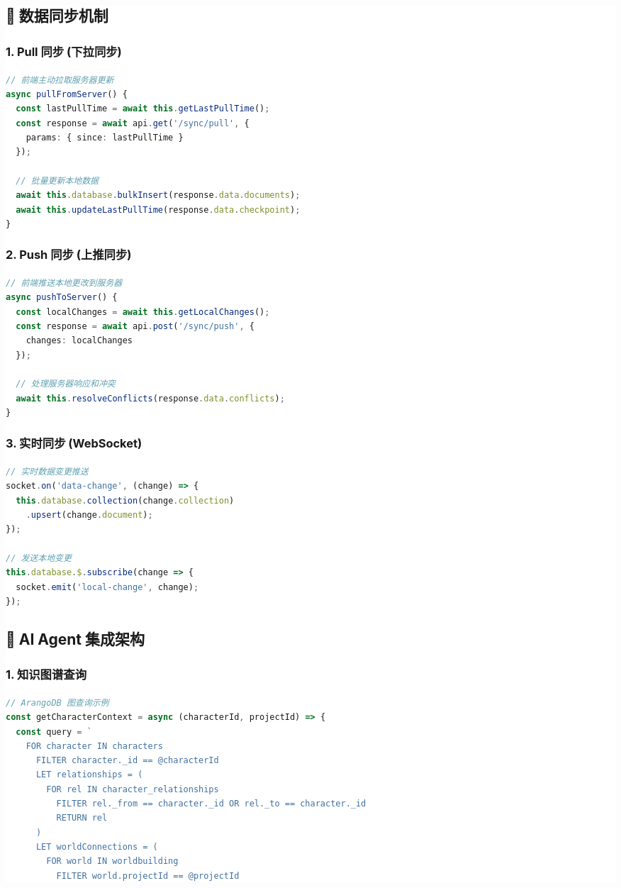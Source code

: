 ## 🔄 数据同步机制

### 1. Pull 同步 (下拉同步)
```typescript
// 前端主动拉取服务器更新
async pullFromServer() {
  const lastPullTime = await this.getLastPullTime();
  const response = await api.get('/sync/pull', {
    params: { since: lastPullTime }
  });
  
  // 批量更新本地数据
  await this.database.bulkInsert(response.data.documents);
  await this.updateLastPullTime(response.data.checkpoint);
}
```

### 2. Push 同步 (上推同步)
```typescript
// 前端推送本地更改到服务器
async pushToServer() {
  const localChanges = await this.getLocalChanges();
  const response = await api.post('/sync/push', {
    changes: localChanges
  });
  
  // 处理服务器响应和冲突
  await this.resolveConflicts(response.data.conflicts);
}
```

### 3. 实时同步 (WebSocket)
```typescript
// 实时数据变更推送
socket.on('data-change', (change) => {
  this.database.collection(change.collection)
    .upsert(change.document);
});

// 发送本地变更
this.database.$.subscribe(change => {
  socket.emit('local-change', change);
});
```

## 🤖 AI Agent 集成架构

### 1. 知识图谱查询
```javascript
// ArangoDB 图查询示例
const getCharacterContext = async (characterId, projectId) => {
  const query = `
    FOR character IN characters
      FILTER character._id == @characterId
      LET relationships = (
        FOR rel IN character_relationships
          FILTER rel._from == character._id OR rel._to == character._id
          RETURN rel
      )
      LET worldConnections = (
        FOR world IN worldbuilding
          FILTER world.projectId == @projectId
```